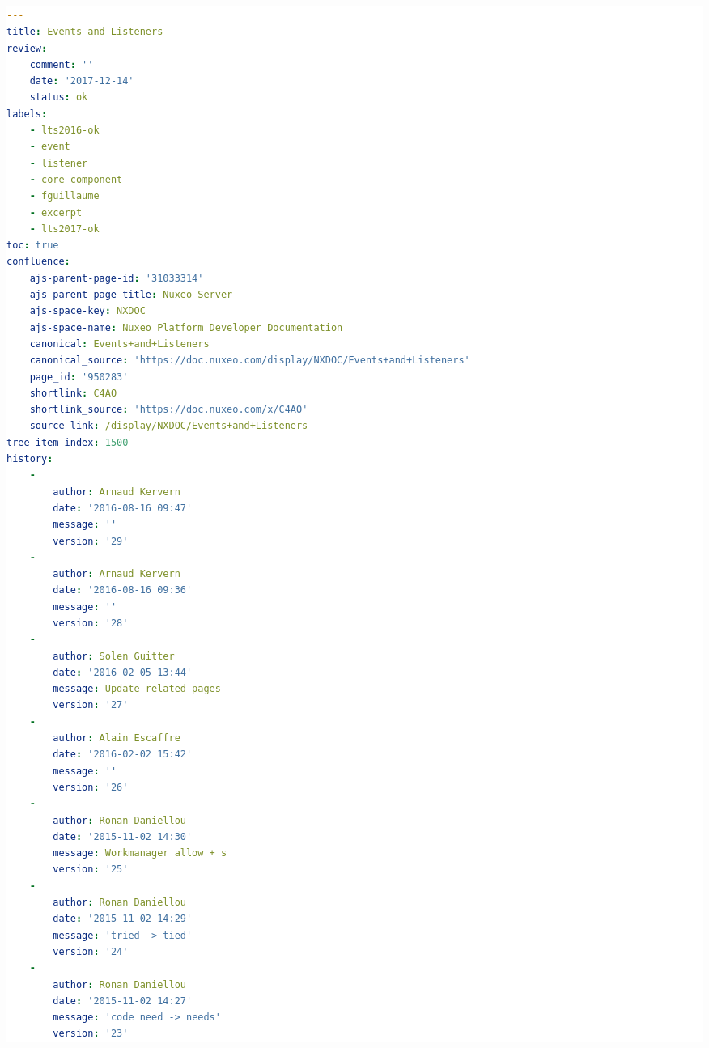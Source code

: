 ```yaml
---
title: Events and Listeners
review:
    comment: ''
    date: '2017-12-14'
    status: ok
labels:
    - lts2016-ok
    - event
    - listener
    - core-component
    - fguillaume
    - excerpt
    - lts2017-ok
toc: true
confluence:
    ajs-parent-page-id: '31033314'
    ajs-parent-page-title: Nuxeo Server
    ajs-space-key: NXDOC
    ajs-space-name: Nuxeo Platform Developer Documentation
    canonical: Events+and+Listeners
    canonical_source: 'https://doc.nuxeo.com/display/NXDOC/Events+and+Listeners'
    page_id: '950283'
    shortlink: C4AO
    shortlink_source: 'https://doc.nuxeo.com/x/C4AO'
    source_link: /display/NXDOC/Events+and+Listeners
tree_item_index: 1500
history:
    -
        author: Arnaud Kervern
        date: '2016-08-16 09:47'
        message: ''
        version: '29'
    -
        author: Arnaud Kervern
        date: '2016-08-16 09:36'
        message: ''
        version: '28'
    -
        author: Solen Guitter
        date: '2016-02-05 13:44'
        message: Update related pages
        version: '27'
    -
        author: Alain Escaffre
        date: '2016-02-02 15:42'
        message: ''
        version: '26'
    -
        author: Ronan Daniellou
        date: '2015-11-02 14:30'
        message: Workmanager allow + s
        version: '25'
    -
        author: Ronan Daniellou
        date: '2015-11-02 14:29'
        message: 'tried -> tied'
        version: '24'
    -
        author: Ronan Daniellou
        date: '2015-11-02 14:27'
        message: 'code need -> needs'
        version: '23'
```